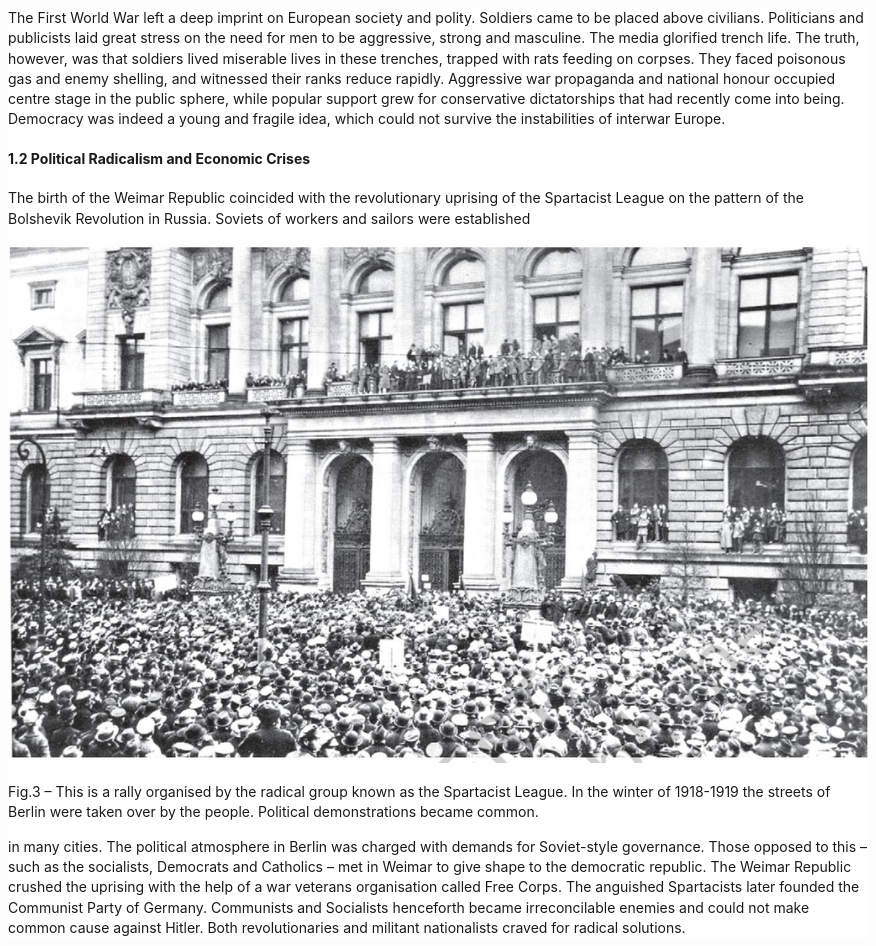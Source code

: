 The First World War left a deep imprint on European society and polity. Soldiers came to be placed above civilians. Politicians and publicists laid great stress on the need for men to be aggressive, strong and masculine. The media glorified trench life. The truth, however, was that soldiers lived miserable lives in these trenches, trapped with rats feeding on corpses. They faced poisonous gas and enemy shelling, and witnessed their ranks reduce rapidly. Aggressive war propaganda and national honour occupied centre stage in the public sphere, while popular support grew for conservative dictatorships that had recently come into being. Democracy was indeed a young and fragile idea, which could not survive the instabilities of interwar Europe.

#### **1.2 Political Radicalism and Economic Crises**

The birth of the Weimar Republic coincided with the revolutionary uprising of the Spartacist League on the pattern of the Bolshevik Revolution in Russia. Soviets of workers and sailors were established

![](_page_4_Picture_0.jpeg)

Fig.3 – This is a rally organised by the radical group known as the Spartacist League. In the winter of 1918-1919 the streets of Berlin were taken over by the people. Political demonstrations became common.

in many cities. The political atmosphere in Berlin was charged with demands for Soviet-style governance. Those opposed to this – such as the socialists, Democrats and Catholics – met in Weimar to give shape to the democratic republic. The Weimar Republic crushed the uprising with the help of a war veterans organisation called Free Corps. The anguished Spartacists later founded the Communist Party of Germany. Communists and Socialists henceforth became irreconcilable enemies and could not make common cause against Hitler. Both revolutionaries and militant nationalists craved for radical solutions.
